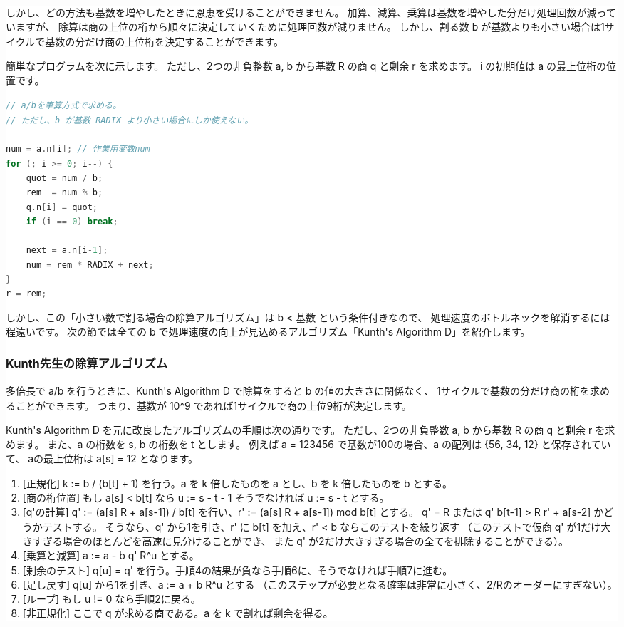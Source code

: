 しかし、どの方法も基数を増やしたときに恩恵を受けることができません。
加算、減算、乗算は基数を増やした分だけ処理回数が減っていますが、
除算は商の上位の桁から順々に決定していくために処理回数が減りません。
しかし、割る数 b が基数よりも小さい場合は1サイクルで基数の分だけ商の上位桁を決定することができます。

簡単なプログラムを次に示します。
ただし、2つの非負整数 a, b から基数 R の商 q と剰余 r を求めます。
i の初期値は a の最上位桁の位置です。

``` c
// a/bを筆算方式で求める。
// ただし、b が基数 RADIX より小さい場合にしか使えない。

num = a.n[i]; // 作業用変数num
for (; i >= 0; i--) {
    quot = num / b;
    rem  = num % b;
    q.n[i] = quot;
    if (i == 0) break;

    next = a.n[i-1];
    num = rem * RADIX + next;
}
r = rem;
```

しかし、この「小さい数で割る場合の除算アルゴリズム」は b < 基数 という条件付きなので、
処理速度のボトルネックを解消するには程遠いです。
次の節では全ての b で処理速度の向上が見込めるアルゴリズム「Kunth's Algorithm D」を紹介します。


### Kunth先生の除算アルゴリズム

多倍長で a/b を行うときに、Kunth's Algorithm D で除算をすると b の値の大きさに関係なく、
1サイクルで基数の分だけ商の桁を求めることができます。
つまり、基数が 10^9 であれば1サイクルで商の上位9桁が決定します。

Kunth's Algorithm D を元に改良したアルゴリズムの手順は次の通りです。
ただし、2つの非負整数 a, b から基数 R の商 q と剰余 r を求めます。
また、a の桁数を s, b の桁数を t とします。
例えば a = 123456 で基数が100の場合、a の配列は {56, 34, 12} と保存されていて、
aの最上位桁は a[s] = 12 となります。

1. [正規化] k := b / (b[t] + 1) を行う。a を k 倍したものを a とし、b を k 倍したものを b とする。
2. [商の桁位置] もし a[s] < b[t] なら u := s - t - 1 そうでなければ u := s - t とする。
3. [q'の計算] q' := (a[s] R + a[s-1]) / b[t] を行い、r' := (a[s] R + a[s-1]) mod b[t] とする。
    q' = R または q' b[t-1] > R r' + a[s-2] かどうかテストする。
    そうなら、q' から1を引き、r' に b[t] を加え、r' < b ならこのテストを繰り返す
    （このテストで仮商 q' が1だけ大きすぎる場合のほとんどを高速に見分けることができ、
    また q' が2だけ大きすぎる場合の全てを排除することができる）。
4. [乗算と減算] a := a - b q' R^u とする。
5. [剰余のテスト] q[u] = q' を行う。手順4の結果が負なら手順6に、そうでなければ手順7に進む。
6. [足し戻す] q[u] から1を引き、a := a + b R^u とする
    （このステップが必要となる確率は非常に小さく、2/Rのオーダーにすぎない）。
7. [ループ] もし u != 0 なら手順2に戻る。
8. [非正規化] ここで q が求める商である。a を k で割れば剰余を得る。
